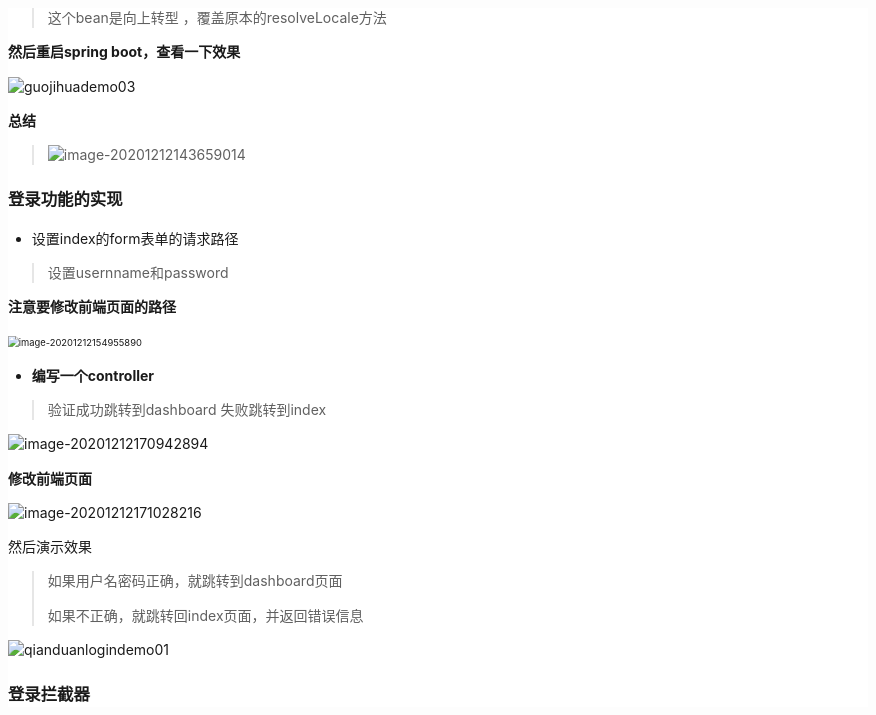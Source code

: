 >  这个bean是向上转型 ，覆盖原本的resolveLocale方法





**然后重启spring boot，查看一下效果**

![guojihuademo03](image/guojihuademo03.gif)





**总结**

> ![image-20201212143659014](image/image-20201212143659014.png)





### 登录功能的实现

- 设置index的form表单的请求路径

> 设置usernname和password

**注意要修改前端页面的路径**

<img src="image/image-20201212154955890.png" alt="image-20201212154955890" style="zoom:67%;" />





- **编写一个controller**

> 验证成功跳转到dashboard   失败跳转到index

![image-20201212170942894](image/image-20201212170942894.png)





**修改前端页面**

![image-20201212171028216](image/image-20201212171028216.png)



然后演示效果

> 如果用户名密码正确，就跳转到dashboard页面
>
> 如果不正确，就跳转回index页面，并返回错误信息

![qianduanlogindemo01](image/qianduanlogindemo01.gif)









### 登录拦截器

